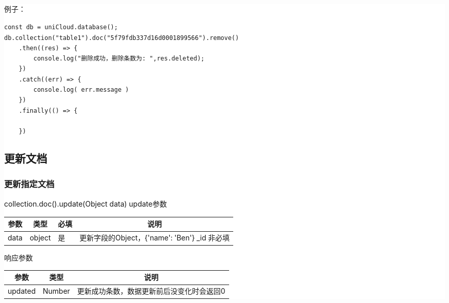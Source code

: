 例子：
```shell
const db = uniCloud.database();
db.collection("table1").doc("5f79fdb337d16d0001899566").remove()
    .then((res) => {
        console.log("删除成功，删除条数为: ",res.deleted);
    })
    .catch((err) => {
        console.log( err.message )
    })
    .finally(() => {

    })
```

## 更新文档
### 更新指定文档
collection.doc().update(Object data)
update参数
<table>
<thead>
<tr>
<th>参数</th>
<th>类型</th>
<th>必填</th>
<th>说明</th>
</tr>
</thead>
<tbody>
<tr>
<td>data</td>
<td>object</td>
<td>是</td>
<td>更新字段的Object，{'name': 'Ben'} _id 非必填</td>
</tr>
</tbody>
</table>

响应参数
<table>
<thead>
<tr>
<th>参数</th>
<th>类型</th>
<th>说明</th>
</tr>
</thead>
<tbody>
<tr>
<td>updated</td>
<td>Number</td>
<td>更新成功条数，数据更新前后没变化时会返回0</td>
</tr>
</tbody>
</table>
